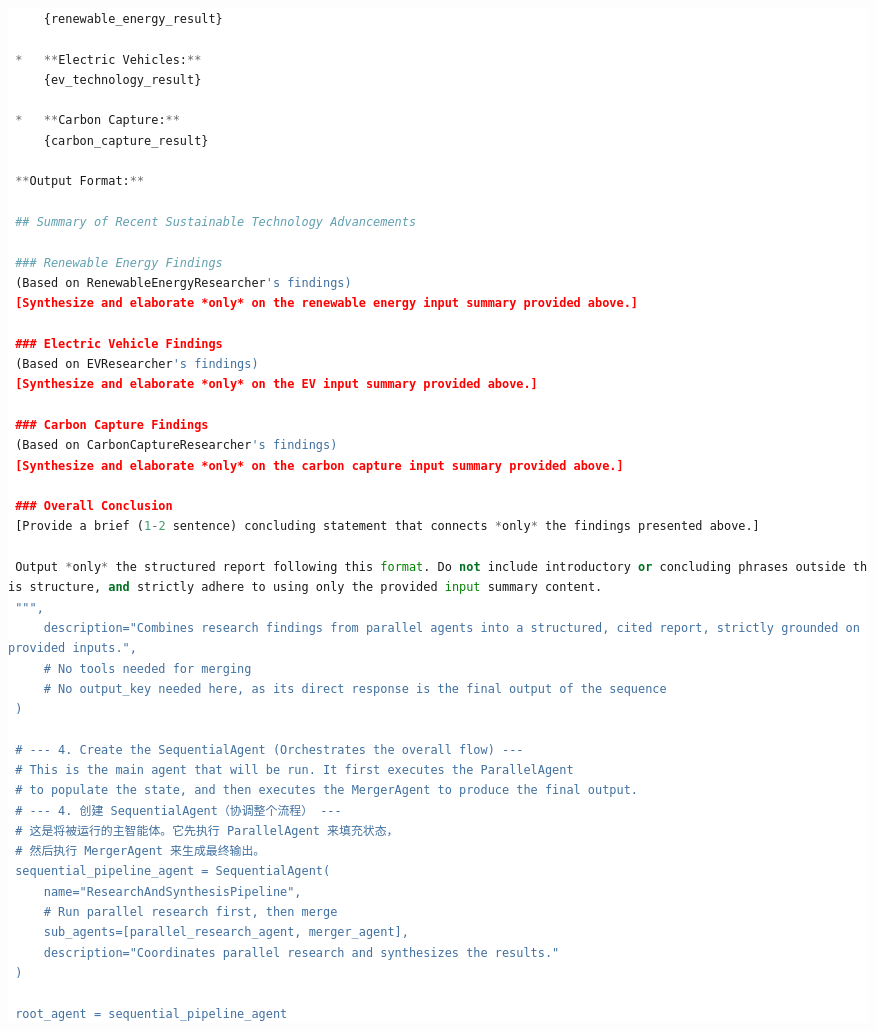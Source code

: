 ```python
     {renewable_energy_result}

 *   **Electric Vehicles:**
     {ev_technology_result}

 *   **Carbon Capture:**
     {carbon_capture_result}

 **Output Format:**

 ## Summary of Recent Sustainable Technology Advancements

 ### Renewable Energy Findings
 (Based on RenewableEnergyResearcher's findings)
 [Synthesize and elaborate *only* on the renewable energy input summary provided above.]

 ### Electric Vehicle Findings
 (Based on EVResearcher's findings)
 [Synthesize and elaborate *only* on the EV input summary provided above.]

 ### Carbon Capture Findings
 (Based on CarbonCaptureResearcher's findings)
 [Synthesize and elaborate *only* on the carbon capture input summary provided above.]

 ### Overall Conclusion
 [Provide a brief (1-2 sentence) concluding statement that connects *only* the findings presented above.]

 Output *only* the structured report following this format. Do not include introductory or concluding phrases outside this structure, and strictly adhere to using only the provided input summary content.
 """,
     description="Combines research findings from parallel agents into a structured, cited report, strictly grounded on provided inputs.",
     # No tools needed for merging
     # No output_key needed here, as its direct response is the final output of the sequence
 )

 # --- 4. Create the SequentialAgent (Orchestrates the overall flow) ---
 # This is the main agent that will be run. It first executes the ParallelAgent
 # to populate the state, and then executes the MergerAgent to produce the final output.
 # --- 4. 创建 SequentialAgent（协调整个流程） ---
 # 这是将被运行的主智能体。它先执行 ParallelAgent 来填充状态，
 # 然后执行 MergerAgent 来生成最终输出。
 sequential_pipeline_agent = SequentialAgent(
     name="ResearchAndSynthesisPipeline",
     # Run parallel research first, then merge
     sub_agents=[parallel_research_agent, merger_agent],
     description="Coordinates parallel research and synthesizes the results."
 )

 root_agent = sequential_pipeline_agent

```
